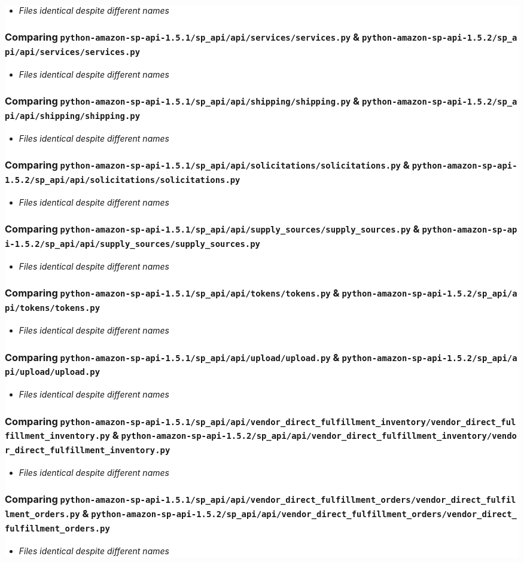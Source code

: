  * *Files identical despite different names*

### Comparing `python-amazon-sp-api-1.5.1/sp_api/api/services/services.py` & `python-amazon-sp-api-1.5.2/sp_api/api/services/services.py`

 * *Files identical despite different names*

### Comparing `python-amazon-sp-api-1.5.1/sp_api/api/shipping/shipping.py` & `python-amazon-sp-api-1.5.2/sp_api/api/shipping/shipping.py`

 * *Files identical despite different names*

### Comparing `python-amazon-sp-api-1.5.1/sp_api/api/solicitations/solicitations.py` & `python-amazon-sp-api-1.5.2/sp_api/api/solicitations/solicitations.py`

 * *Files identical despite different names*

### Comparing `python-amazon-sp-api-1.5.1/sp_api/api/supply_sources/supply_sources.py` & `python-amazon-sp-api-1.5.2/sp_api/api/supply_sources/supply_sources.py`

 * *Files identical despite different names*

### Comparing `python-amazon-sp-api-1.5.1/sp_api/api/tokens/tokens.py` & `python-amazon-sp-api-1.5.2/sp_api/api/tokens/tokens.py`

 * *Files identical despite different names*

### Comparing `python-amazon-sp-api-1.5.1/sp_api/api/upload/upload.py` & `python-amazon-sp-api-1.5.2/sp_api/api/upload/upload.py`

 * *Files identical despite different names*

### Comparing `python-amazon-sp-api-1.5.1/sp_api/api/vendor_direct_fulfillment_inventory/vendor_direct_fulfillment_inventory.py` & `python-amazon-sp-api-1.5.2/sp_api/api/vendor_direct_fulfillment_inventory/vendor_direct_fulfillment_inventory.py`

 * *Files identical despite different names*

### Comparing `python-amazon-sp-api-1.5.1/sp_api/api/vendor_direct_fulfillment_orders/vendor_direct_fulfillment_orders.py` & `python-amazon-sp-api-1.5.2/sp_api/api/vendor_direct_fulfillment_orders/vendor_direct_fulfillment_orders.py`

 * *Files identical despite different names*
